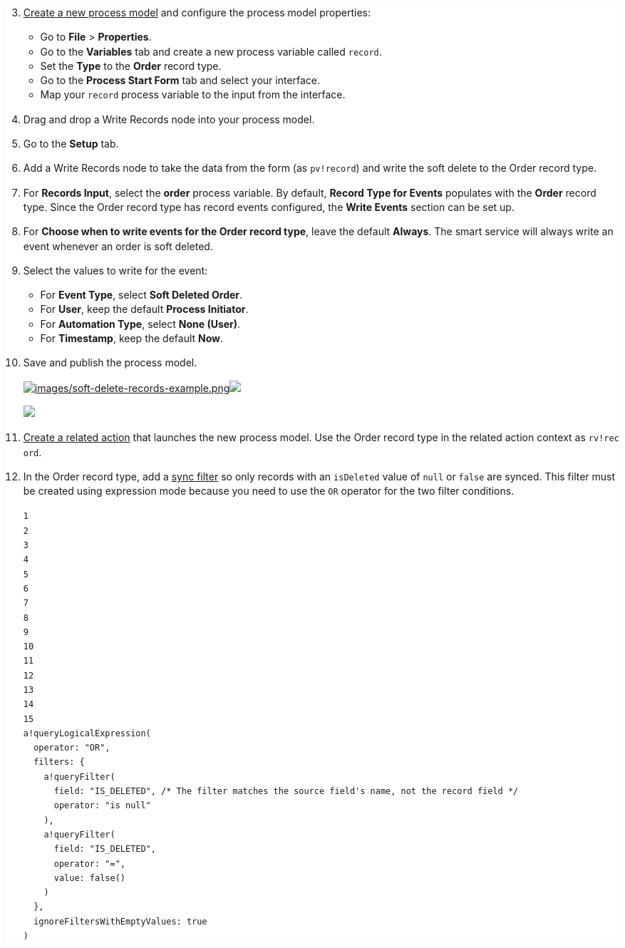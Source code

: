 3.  [Create a new process model](process-model-object.html#creating-a-process-model) and configure the process model properties:
    -   Go to **File** > **Properties**.
    -   Go to the **Variables** tab and create a new process variable called `record`.
    -   Set the **Type** to the **Order** record type.
    -   Go to the **Process Start Form** tab and select your interface.
    -   Map your `record` process variable to the input from the interface.
4.  Drag and drop a Write Records node into your process model.
5.  Go to the **Setup** tab.
6.  Add a Write Records node to take the data from the form (as `pv!record`) and write the soft delete to the Order record type.
7.  For **Records Input**, select the **order** process variable. By default, **Record Type for Events** populates with the **Order** record type. Since the Order record type has record events configured, the **Write Events** section can be set up.
8.  For **Choose when to write events for the Order record type**, leave the default **Always**. The smart service will always write an event whenever an order is soft deleted.
9.  Select the values to write for the event:
    -   For **Event Type**, select **Soft Deleted Order**.
    -   For **User**, keep the default **Process Initiator**.
    -   For **Automation Type**, select **None (User)**.
    -   For **Timestamp**, keep the default **Now**.
10.  Save and publish the process model.

     [![images/soft-delete-records-example.png](images/soft-delete-records-example.png)![](/suite/help/25.3/images/rn/zoom_magnify_center.png)](#img478)

     [![](images/soft-delete-records-example.png)](#_)

11.  [Create a related action](record-actions.html#configure-record-action-manually) that launches the new process model. Use the Order record type in the related action context as `rv!record`.

12.  In the Order record type, add a [sync filter](records-filter-source-data.html) so only records with an `isDeleted` value of `null` or `false` are synced. This filter must be created using expression mode because you need to use the `OR` operator for the two filter conditions.

     ```
     1
     2
     3
     4
     5
     6
     7
     8
     9
     10
     11
     12
     13
     14
     15
     a!queryLogicalExpression(
       operator: "OR",
       filters: {
         a!queryFilter(
           field: "IS_DELETED", /* The filter matches the source field's name, not the record field */
           operator: "is null"
         ),
         a!queryFilter(
           field: "IS_DELETED",
           operator: "=",
           value: false()
         )
       },
       ignoreFiltersWithEmptyValues: true
     )